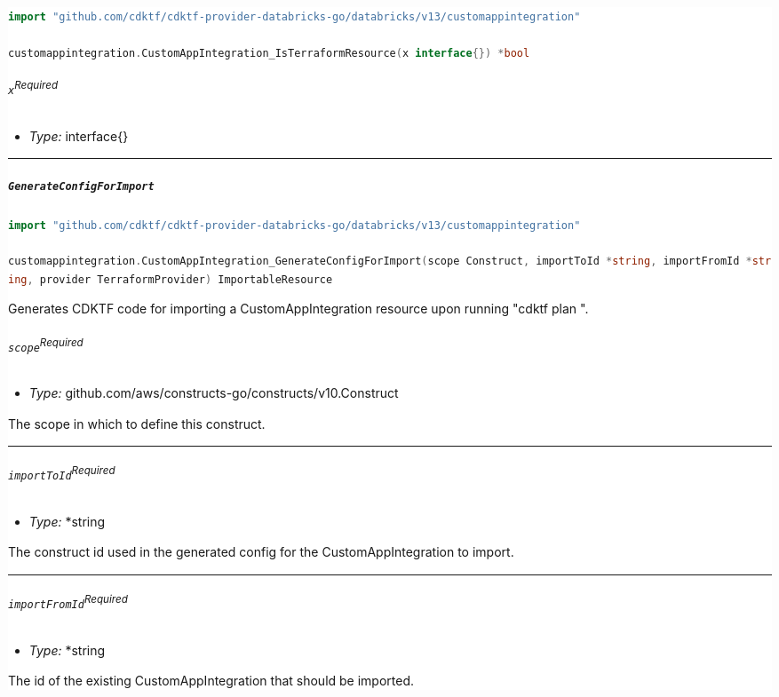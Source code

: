 ```go
import "github.com/cdktf/cdktf-provider-databricks-go/databricks/v13/customappintegration"

customappintegration.CustomAppIntegration_IsTerraformResource(x interface{}) *bool
```

###### `x`<sup>Required</sup> <a name="x" id="@cdktf/provider-databricks.customAppIntegration.CustomAppIntegration.isTerraformResource.parameter.x"></a>

- *Type:* interface{}

---

##### `GenerateConfigForImport` <a name="GenerateConfigForImport" id="@cdktf/provider-databricks.customAppIntegration.CustomAppIntegration.generateConfigForImport"></a>

```go
import "github.com/cdktf/cdktf-provider-databricks-go/databricks/v13/customappintegration"

customappintegration.CustomAppIntegration_GenerateConfigForImport(scope Construct, importToId *string, importFromId *string, provider TerraformProvider) ImportableResource
```

Generates CDKTF code for importing a CustomAppIntegration resource upon running "cdktf plan <stack-name>".

###### `scope`<sup>Required</sup> <a name="scope" id="@cdktf/provider-databricks.customAppIntegration.CustomAppIntegration.generateConfigForImport.parameter.scope"></a>

- *Type:* github.com/aws/constructs-go/constructs/v10.Construct

The scope in which to define this construct.

---

###### `importToId`<sup>Required</sup> <a name="importToId" id="@cdktf/provider-databricks.customAppIntegration.CustomAppIntegration.generateConfigForImport.parameter.importToId"></a>

- *Type:* *string

The construct id used in the generated config for the CustomAppIntegration to import.

---

###### `importFromId`<sup>Required</sup> <a name="importFromId" id="@cdktf/provider-databricks.customAppIntegration.CustomAppIntegration.generateConfigForImport.parameter.importFromId"></a>

- *Type:* *string

The id of the existing CustomAppIntegration that should be imported.
